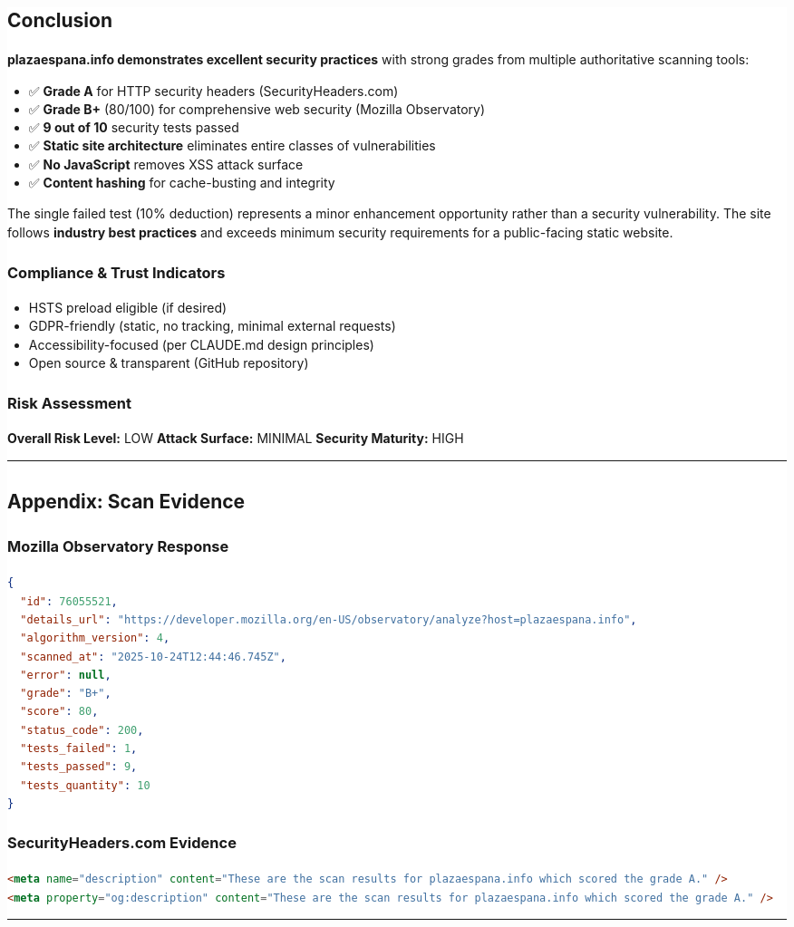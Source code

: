 ## Conclusion

**plazaespana.info demonstrates excellent security practices** with strong grades from multiple authoritative scanning tools:

- ✅ **Grade A** for HTTP security headers (SecurityHeaders.com)
- ✅ **Grade B+** (80/100) for comprehensive web security (Mozilla Observatory)
- ✅ **9 out of 10** security tests passed
- ✅ **Static site architecture** eliminates entire classes of vulnerabilities
- ✅ **No JavaScript** removes XSS attack surface
- ✅ **Content hashing** for cache-busting and integrity

The single failed test (10% deduction) represents a minor enhancement opportunity rather than a security vulnerability. The site follows **industry best practices** and exceeds minimum security requirements for a public-facing static website.

### Compliance & Trust Indicators

- HSTS preload eligible (if desired)
- GDPR-friendly (static, no tracking, minimal external requests)
- Accessibility-focused (per CLAUDE.md design principles)
- Open source & transparent (GitHub repository)

### Risk Assessment

**Overall Risk Level:** LOW
**Attack Surface:** MINIMAL
**Security Maturity:** HIGH

---

## Appendix: Scan Evidence

### Mozilla Observatory Response
```json
{
  "id": 76055521,
  "details_url": "https://developer.mozilla.org/en-US/observatory/analyze?host=plazaespana.info",
  "algorithm_version": 4,
  "scanned_at": "2025-10-24T12:44:46.745Z",
  "error": null,
  "grade": "B+",
  "score": 80,
  "status_code": 200,
  "tests_failed": 1,
  "tests_passed": 9,
  "tests_quantity": 10
}
```

### SecurityHeaders.com Evidence
```html
<meta name="description" content="These are the scan results for plazaespana.info which scored the grade A." />
<meta property="og:description" content="These are the scan results for plazaespana.info which scored the grade A." />
```

---